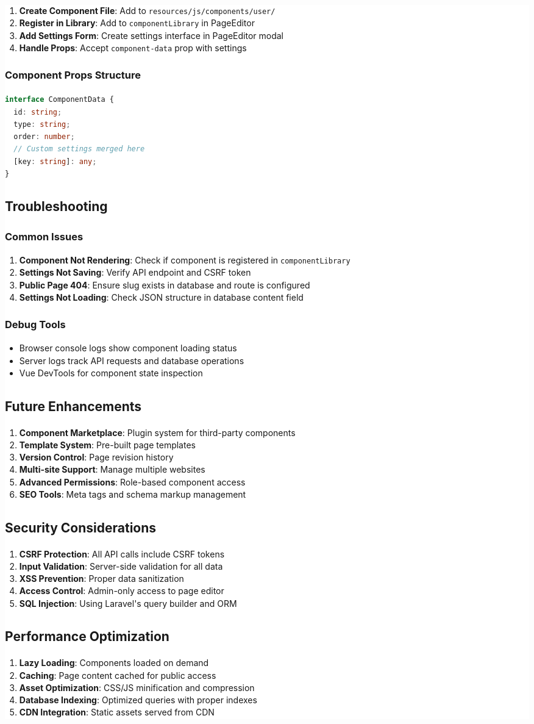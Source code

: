 1. **Create Component File**: Add to `resources/js/components/user/`
2. **Register in Library**: Add to `componentLibrary` in PageEditor
3. **Add Settings Form**: Create settings interface in PageEditor modal
4. **Handle Props**: Accept `component-data` prop with settings

### Component Props Structure
```typescript
interface ComponentData {
  id: string;
  type: string;
  order: number;
  // Custom settings merged here
  [key: string]: any;
}
```

## Troubleshooting

### Common Issues

1. **Component Not Rendering**: Check if component is registered in `componentLibrary`
2. **Settings Not Saving**: Verify API endpoint and CSRF token
3. **Public Page 404**: Ensure slug exists in database and route is configured
4. **Settings Not Loading**: Check JSON structure in database content field

### Debug Tools

- Browser console logs show component loading status
- Server logs track API requests and database operations
- Vue DevTools for component state inspection

## Future Enhancements

1. **Component Marketplace**: Plugin system for third-party components
2. **Template System**: Pre-built page templates
3. **Version Control**: Page revision history
4. **Multi-site Support**: Manage multiple websites
5. **Advanced Permissions**: Role-based component access
6. **SEO Tools**: Meta tags and schema markup management

## Security Considerations

1. **CSRF Protection**: All API calls include CSRF tokens
2. **Input Validation**: Server-side validation for all data
3. **XSS Prevention**: Proper data sanitization
4. **Access Control**: Admin-only access to page editor
5. **SQL Injection**: Using Laravel's query builder and ORM

## Performance Optimization

1. **Lazy Loading**: Components loaded on demand
2. **Caching**: Page content cached for public access
3. **Asset Optimization**: CSS/JS minification and compression
4. **Database Indexing**: Optimized queries with proper indexes
5. **CDN Integration**: Static assets served from CDN

